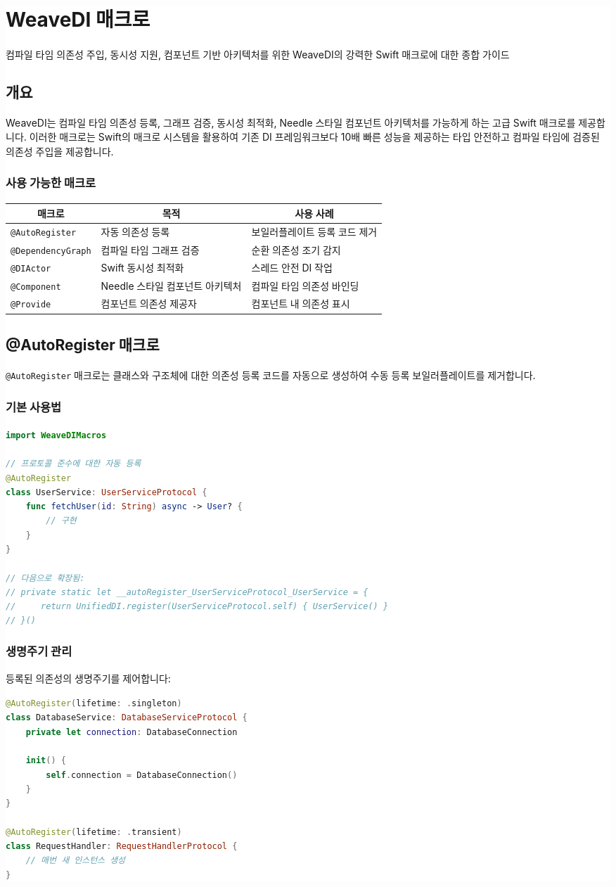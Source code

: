 # WeaveDI 매크로

컴파일 타임 의존성 주입, 동시성 지원, 컴포넌트 기반 아키텍처를 위한 WeaveDI의 강력한 Swift 매크로에 대한 종합 가이드

## 개요

WeaveDI는 컴파일 타임 의존성 등록, 그래프 검증, 동시성 최적화, Needle 스타일 컴포넌트 아키텍처를 가능하게 하는 고급 Swift 매크로를 제공합니다. 이러한 매크로는 Swift의 매크로 시스템을 활용하여 기존 DI 프레임워크보다 10배 빠른 성능을 제공하는 타입 안전하고 컴파일 타임에 검증된 의존성 주입을 제공합니다.

### 사용 가능한 매크로

| 매크로 | 목적 | 사용 사례 |
|-------|------|----------|
| `@AutoRegister` | 자동 의존성 등록 | 보일러플레이트 등록 코드 제거 |
| `@DependencyGraph` | 컴파일 타임 그래프 검증 | 순환 의존성 조기 감지 |
| `@DIActor` | Swift 동시성 최적화 | 스레드 안전 DI 작업 |
| `@Component` | Needle 스타일 컴포넌트 아키텍처 | 컴파일 타임 의존성 바인딩 |
| `@Provide` | 컴포넌트 의존성 제공자 | 컴포넌트 내 의존성 표시 |

## @AutoRegister 매크로

`@AutoRegister` 매크로는 클래스와 구조체에 대한 의존성 등록 코드를 자동으로 생성하여 수동 등록 보일러플레이트를 제거합니다.

### 기본 사용법

```swift
import WeaveDIMacros

// 프로토콜 준수에 대한 자동 등록
@AutoRegister
class UserService: UserServiceProtocol {
    func fetchUser(id: String) async -> User? {
        // 구현
    }
}

// 다음으로 확장됨:
// private static let __autoRegister_UserServiceProtocol_UserService = {
//     return UnifiedDI.register(UserServiceProtocol.self) { UserService() }
// }()
```

### 생명주기 관리

등록된 의존성의 생명주기를 제어합니다:

```swift
@AutoRegister(lifetime: .singleton)
class DatabaseService: DatabaseServiceProtocol {
    private let connection: DatabaseConnection

    init() {
        self.connection = DatabaseConnection()
    }
}

@AutoRegister(lifetime: .transient)
class RequestHandler: RequestHandlerProtocol {
    // 매번 새 인스턴스 생성
}
```